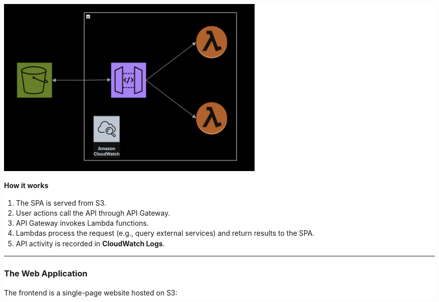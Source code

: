 <img src="README-imgs/Architecture.png" alt="Architecture diagram" style="width:500px;">

**How it works**

1. The SPA is served from S3.
2. User actions call the API through API Gateway.
3. API Gateway invokes Lambda functions.
4. Lambdas process the request (e.g., query external services) and return results to the SPA.
5. API activity is recorded in **CloudWatch Logs**.

---

### The Web Application

The frontend is a single-page website hosted on S3:
